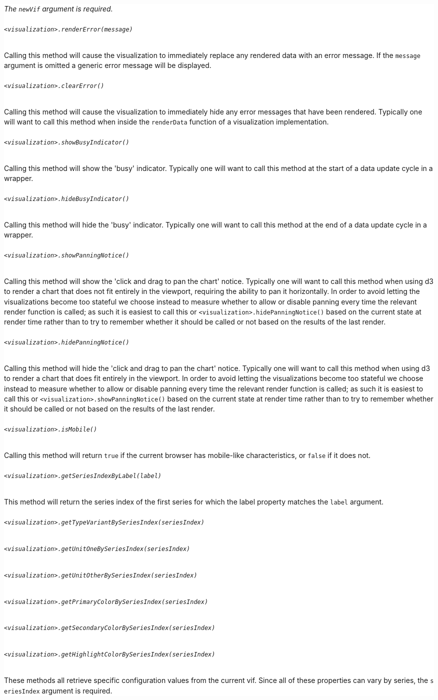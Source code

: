 *The `newVif` argument is required.*

###### `<visualization>.renderError(message)`
Calling this method will cause the visualization to immediately replace any rendered data with an error message. If the `message` argument is omitted a generic error message will be displayed.

###### `<visualization>.clearError()`
Calling this method will cause the visualization to immediately hide any error messages that have been rendered. Typically one will want to call this method when inside the `renderData` function of a visualization implementation.

###### `<visualization>.showBusyIndicator()`
Calling this method will show the 'busy' indicator. Typically one will want to call this method at the start of a data update cycle in a wrapper.

###### `<visualization>.hideBusyIndicator()`
Calling this method will hide the 'busy' indicator. Typically one will want to call this method at the end of a data update cycle in a wrapper.

###### `<visualization>.showPanningNotice()`
Calling this method will show the 'click and drag to pan the chart' notice. Typically one will want to call this method when using d3 to render a chart that does not fit entirely in the viewport, requiring the ability to pan it horizontally. In order to avoid letting the visualizations become too stateful we choose instead to measure whether to allow or disable panning every time the relevant render function is called; as such it is easiest to call this or `<visualization>.hidePanningNotice()` based on the current state at render time rather than to try to remember whether it should be called or not based on the results of the last render.

###### `<visualization>.hidePanningNotice()`
Calling this method will hide the 'click and drag to pan the chart' notice. Typically one will want to call this method when using d3 to render a chart that does fit entirely in the viewport. In order to avoid letting the visualizations become too stateful we choose instead to measure whether to allow or disable panning every time the relevant render function is called; as such it is easiest to call this or `<visualization>.showPanningNotice()` based on the current state at render time rather than to try to remember whether it should be called or not based on the results of the last render.

###### `<visualization>.isMobile()`
Calling this method will return `true` if the current browser has mobile-like characteristics, or `false` if it does not.

###### `<visualization>.getSeriesIndexByLabel(label)`
This method will return the series index of the first series for which the label property matches the `label` argument.

###### `<visualization>.getTypeVariantBySeriesIndex(seriesIndex)`
###### `<visualization>.getUnitOneBySeriesIndex(seriesIndex)`
###### `<visualization>.getUnitOtherBySeriesIndex(seriesIndex)`
###### `<visualization>.getPrimaryColorBySeriesIndex(seriesIndex)`
###### `<visualization>.getSecondaryColorBySeriesIndex(seriesIndex)`
###### `<visualization>.getHighlightColorBySeriesIndex(seriesIndex)`
These methods all retrieve specific configuration values from the current vif. Since all of these properties can vary by series, the `seriesIndex` argument is required.
